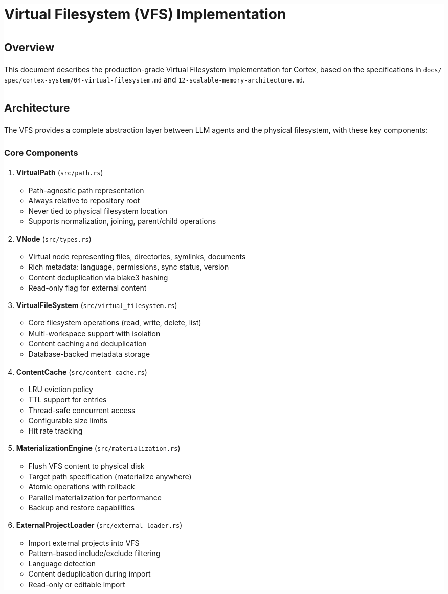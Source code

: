 # Virtual Filesystem (VFS) Implementation

## Overview

This document describes the production-grade Virtual Filesystem implementation for Cortex, based on the specifications in `docs/spec/cortex-system/04-virtual-filesystem.md` and `12-scalable-memory-architecture.md`.

## Architecture

The VFS provides a complete abstraction layer between LLM agents and the physical filesystem, with these key components:

### Core Components

1. **VirtualPath** (`src/path.rs`)
   - Path-agnostic path representation
   - Always relative to repository root
   - Never tied to physical filesystem location
   - Supports normalization, joining, parent/child operations

2. **VNode** (`src/types.rs`)
   - Virtual node representing files, directories, symlinks, documents
   - Rich metadata: language, permissions, sync status, version
   - Content deduplication via blake3 hashing
   - Read-only flag for external content

3. **VirtualFileSystem** (`src/virtual_filesystem.rs`)
   - Core filesystem operations (read, write, delete, list)
   - Multi-workspace support with isolation
   - Content caching and deduplication
   - Database-backed metadata storage

4. **ContentCache** (`src/content_cache.rs`)
   - LRU eviction policy
   - TTL support for entries
   - Thread-safe concurrent access
   - Configurable size limits
   - Hit rate tracking

5. **MaterializationEngine** (`src/materialization.rs`)
   - Flush VFS content to physical disk
   - Target path specification (materialize anywhere)
   - Atomic operations with rollback
   - Parallel materialization for performance
   - Backup and restore capabilities

6. **ExternalProjectLoader** (`src/external_loader.rs`)
   - Import external projects into VFS
   - Pattern-based include/exclude filtering
   - Language detection
   - Content deduplication during import
   - Read-only or editable import
